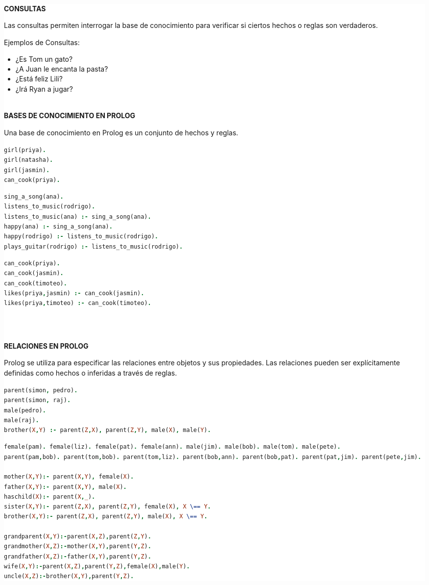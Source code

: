 
**CONSULTAS**

Las consultas permiten interrogar la base de conocimiento para verificar si ciertos hechos o reglas son verdaderos.

Ejemplos de Consultas:

* ¿Es Tom un gato? 
* ¿A Juan le encanta la pasta? 
* ¿Está feliz Lili? 
* ¿Irá Ryan a jugar? <br><br>

**BASES DE CONOCIMIENTO EN PROLOG**

Una base de conocimiento en Prolog es un conjunto de hechos y reglas.

```prolog
girl(priya).
girl(natasha).
girl(jasmin).
can_cook(priya).
```

```prolog
sing_a_song(ana).
listens_to_music(rodrigo).
listens_to_music(ana) :- sing_a_song(ana).
happy(ana) :- sing_a_song(ana).
happy(rodrigo) :- listens_to_music(rodrigo).
plays_guitar(rodrigo) :- listens_to_music(rodrigo).
```

```prolog
can_cook(priya).
can_cook(jasmin).
can_cook(timoteo).
likes(priya,jasmin) :- can_cook(jasmin).
likes(priya,timoteo) :- can_cook(timoteo).
```
 <br><br>

 
**RELACIONES EN PROLOG**

Prolog se utiliza para especificar las relaciones entre objetos y sus propiedades. Las relaciones pueden ser explícitamente definidas como hechos o inferidas a través de reglas.

```prolog
parent(simon, pedro).
parent(simon, raj).
male(pedro).
male(raj).
brother(X,Y) :- parent(Z,X), parent(Z,Y), male(X), male(Y).
```

```prolog
female(pam). female(liz). female(pat). female(ann). male(jim). male(bob). male(tom). male(pete).
parent(pam,bob). parent(tom,bob). parent(tom,liz). parent(bob,ann). parent(bob,pat). parent(pat,jim). parent(pete,jim).

mother(X,Y):- parent(X,Y), female(X).
father(X,Y):- parent(X,Y), male(X).
haschild(X):- parent(X,_).
sister(X,Y):- parent(Z,X), parent(Z,Y), female(X), X \== Y.
brother(X,Y):- parent(Z,X), parent(Z,Y), male(X), X \== Y.

grandparent(X,Y):-parent(X,Z),parent(Z,Y).
grandmother(X,Z):-mother(X,Y),parent(Y,Z).
grandfather(X,Z):-father(X,Y),parent(Y,Z).
wife(X,Y):-parent(X,Z),parent(Y,Z),female(X),male(Y).
uncle(X,Z):-brother(X,Y),parent(Y,Z).
```